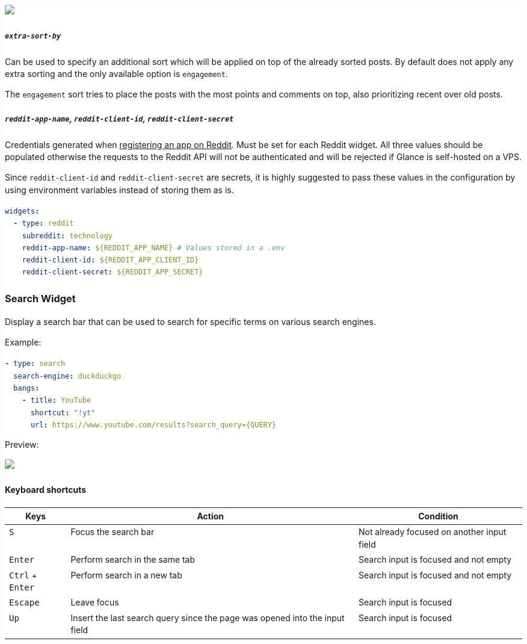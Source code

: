 ![](images/reddit-field-search.png)

##### `extra-sort-by`
Can be used to specify an additional sort which will be applied on top of the already sorted posts. By default does not apply any extra sorting and the only available option is `engagement`.

The `engagement` sort tries to place the posts with the most points and comments on top, also prioritizing recent over old posts.

##### `reddit-app-name`, `reddit-client-id`, `reddit-client-secret`
Credentials generated when [registering an app on Reddit](https://ssl.reddit.com/prefs/apps/). Must be set for each Reddit
widget. All three values should be populated otherwise the requests to the Reddit API will not be authenticated and will 
be rejected if Glance is self-hosted on a VPS.

Since `reddit-client-id` and `reddit-client-secret` are secrets, it is highly suggested to pass these values in the 
configuration by using environment variables instead of storing them as is.

```yaml
widgets:
  - type: reddit
    subreddit: technology
    reddit-app-name: ${REDDIT_APP_NAME} # Values stored in a .env
    reddit-client-id: ${REDDIT_APP_CLIENT_ID}
    reddit-client-secret: ${REDDIT_APP_SECRET}
```

### Search Widget
Display a search bar that can be used to search for specific terms on various search engines.

Example:

```yaml
- type: search
  search-engine: duckduckgo
  bangs:
    - title: YouTube
      shortcut: "!yt"
      url: https://www.youtube.com/results?search_query={QUERY}
```

Preview:

![](images/search-widget-preview.png)

#### Keyboard shortcuts
| Keys | Action | Condition |
| ---- | ------ | --------- |
| <kbd>S</kbd> | Focus the search bar | Not already focused on another input field |
| <kbd>Enter</kbd> | Perform search in the same tab | Search input is focused and not empty |
| <kbd>Ctrl</kbd> + <kbd>Enter</kbd> | Perform search in a new tab | Search input is focused and not empty |
| <kbd>Escape</kbd> | Leave focus | Search input is focused |
| <kbd>Up</kbd> | Insert the last search query since the page was opened into the input field | Search input is focused |
